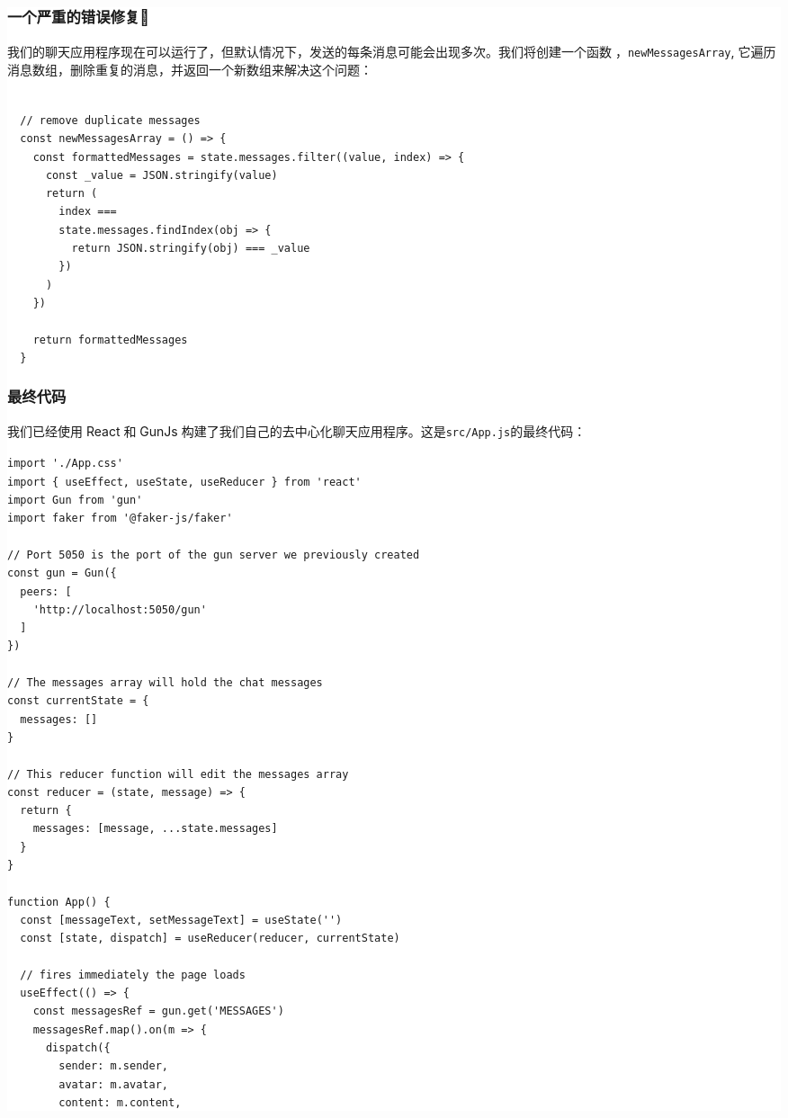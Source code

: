 ### 一个严重的错误修复🐛

我们的聊天应用程序现在可以运行了，但默认情况下，发送的每条消息可能会出现多次。我们将创建一个函数 ，`newMessagesArray`, 它遍历消息数组，删除重复的消息，并返回一个新数组来解决这个问题：

```react

  // remove duplicate messages
  const newMessagesArray = () => {
    const formattedMessages = state.messages.filter((value, index) => {
      const _value = JSON.stringify(value)
      return (
        index ===
        state.messages.findIndex(obj => {
          return JSON.stringify(obj) === _value
        })
      )
    })

    return formattedMessages
  }

```

### 最终代码

我们已经使用 React 和 GunJs 构建了我们自己的去中心化聊天应用程序。这是`src/App.js`的最终代码：

```react
import './App.css'
import { useEffect, useState, useReducer } from 'react'
import Gun from 'gun'
import faker from '@faker-js/faker'

// Port 5050 is the port of the gun server we previously created
const gun = Gun({
  peers: [
    'http://localhost:5050/gun'
  ]
})

// The messages array will hold the chat messages
const currentState = {
  messages: []
}

// This reducer function will edit the messages array
const reducer = (state, message) => {
  return {
    messages: [message, ...state.messages]
  }
}

function App() {
  const [messageText, setMessageText] = useState('')
  const [state, dispatch] = useReducer(reducer, currentState)

  // fires immediately the page loads
  useEffect(() => {
    const messagesRef = gun.get('MESSAGES')
    messagesRef.map().on(m => {
      dispatch({
        sender: m.sender,
        avatar: m.avatar,
        content: m.content,
```